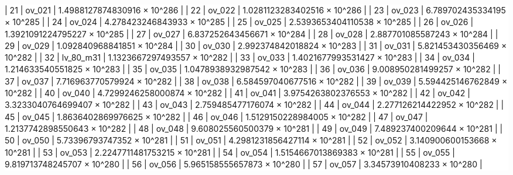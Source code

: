 | 21 | ov_021 | 1.4988127874830916 × 10^286 |
| 22 | ov_022 | 1.0281123283402516 × 10^286 |
| 23 | ov_023 | 6.789702435334195 × 10^285 |
| 24 | ov_024 | 4.278423246843933 × 10^285 |
| 25 | ov_025 | 2.5393653404110538 × 10^285 |
| 26 | ov_026 | 1.3921091224795227 × 10^285 |
| 27 | ov_027 | 6.837252643456671 × 10^284 |
| 28 | ov_028 | 2.887701085587243 × 10^284 |
| 29 | ov_029 | 1.092840968841851 × 10^284 |
| 30 | ov_030 | 2.992374842018824 × 10^283 |
| 31 | ov_031 | 5.821453430356469 × 10^282 |
| 32 | lv_80_m31 | 1.1323667297493557 × 10^282 |
| 33 | ov_033 | 1.4021677993531427 × 10^283 |
| 34 | ov_034 | 1.214633540551825 × 10^283 |
| 35 | ov_035 | 1.0478938932987542 × 10^283 |
| 36 | ov_036 | 9.008950281499257 × 10^282 |
| 37 | ov_037 | 7.716963770579924 × 10^282 |
| 38 | ov_038 | 6.584597040677516 × 10^282 |
| 39 | ov_039 | 5.594425146762849 × 10^282 |
| 40 | ov_040 | 4.7299246258000874 × 10^282 |
| 41 | ov_041 | 3.9754263802376553 × 10^282 |
| 42 | ov_042 | 3.3233040764699407 × 10^282 |
| 43 | ov_043 | 2.759485477176074 × 10^282 |
| 44 | ov_044 | 2.277126214422952 × 10^282 |
| 45 | ov_045 | 1.8636402869976625 × 10^282 |
| 46 | ov_046 | 1.5129150228984005 × 10^282 |
| 47 | ov_047 | 1.2137742898550643 × 10^282 |
| 48 | ov_048 | 9.608025560500379 × 10^281 |
| 49 | ov_049 | 7.489237400209644 × 10^281 |
| 50 | ov_050 | 5.73396793747352 × 10^281 |
| 51 | ov_051 | 4.2981231856427114 × 10^281 |
| 52 | ov_052 | 3.140900600153668 × 10^281 |
| 53 | ov_053 | 2.2247711481753215 × 10^281 |
| 54 | ov_054 | 1.5154667013869383 × 10^281 |
| 55 | ov_055 | 9.819713748245707 × 10^280 |
| 56 | ov_056 | 5.965158555657873 × 10^280 |
| 57 | ov_057 | 3.34573910408233 × 10^280 |